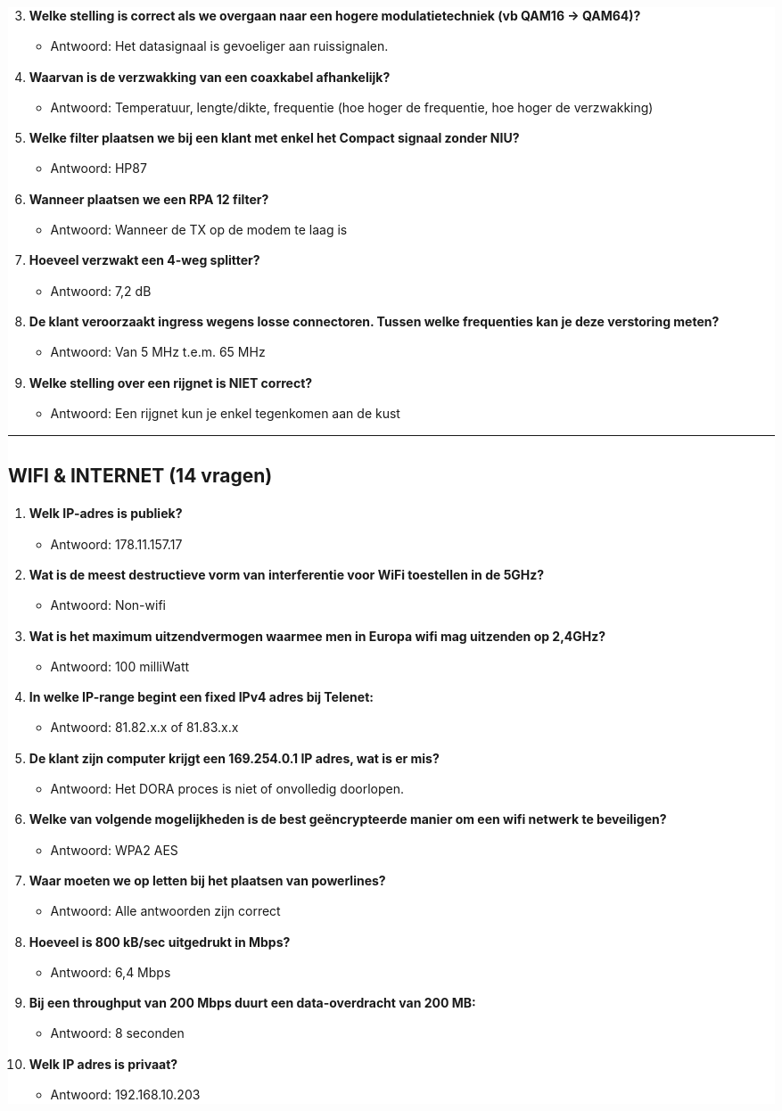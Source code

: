 3. **Welke stelling is correct als we overgaan naar een hogere modulatietechniek (vb QAM16 -> QAM64)?**
   - Antwoord: Het datasignaal is gevoeliger aan ruissignalen.

4. **Waarvan is de verzwakking van een coaxkabel afhankelijk?**
   - Antwoord: Temperatuur, lengte/dikte, frequentie (hoe hoger de frequentie, hoe hoger de verzwakking)

5. **Welke filter plaatsen we bij een klant met enkel het Compact signaal zonder NIU?**
   - Antwoord: HP87

6. **Wanneer plaatsen we een RPA 12 filter?**
   - Antwoord: Wanneer de TX op de modem te laag is

7. **Hoeveel verzwakt een 4-weg splitter?**
   - Antwoord: 7,2 dB

8. **De klant veroorzaakt ingress wegens losse connectoren. Tussen welke frequenties kan je deze verstoring meten?**
   - Antwoord: Van 5 MHz t.e.m. 65 MHz

9. **Welke stelling over een rijgnet is NIET correct?**
   - Antwoord: Een rijgnet kun je enkel tegenkomen aan de kust

---

## WIFI & INTERNET (14 vragen)

1. **Welk IP-adres is publiek?**
   - Antwoord: 178.11.157.17

2. **Wat is de meest destructieve vorm van interferentie voor WiFi toestellen in de 5GHz?**
   - Antwoord: Non-wifi

3. **Wat is het maximum uitzendvermogen waarmee men in Europa wifi mag uitzenden op 2,4GHz?**
   - Antwoord: 100 milliWatt

4. **In welke IP-range begint een fixed IPv4 adres bij Telenet:**
   - Antwoord: 81.82.x.x of 81.83.x.x

5. **De klant zijn computer krijgt een 169.254.0.1 IP adres, wat is er mis?**
   - Antwoord: Het DORA proces is niet of onvolledig doorlopen.

6. **Welke van volgende mogelijkheden is de best geëncrypteerde manier om een wifi netwerk te beveiligen?**
   - Antwoord: WPA2 AES

7. **Waar moeten we op letten bij het plaatsen van powerlines?**
   - Antwoord: Alle antwoorden zijn correct

8. **Hoeveel is 800 kB/sec uitgedrukt in Mbps?**
   - Antwoord: 6,4 Mbps

9. **Bij een throughput van 200 Mbps duurt een data-overdracht van 200 MB:**
   - Antwoord: 8 seconden

10. **Welk IP adres is privaat?**
    - Antwoord: 192.168.10.203
